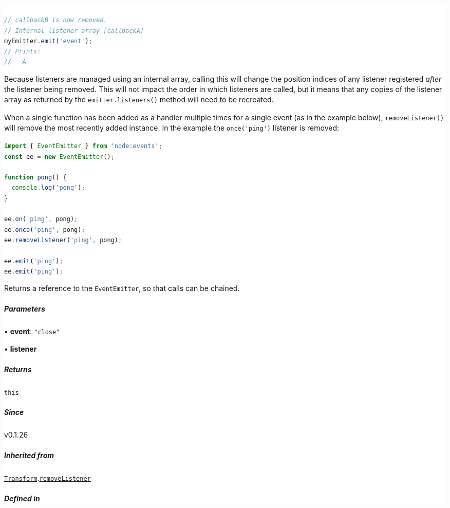 ```js

// callbackB is now removed.
// Internal listener array [callbackA]
myEmitter.emit('event');
// Prints:
//   A
```

Because listeners are managed using an internal array, calling this will
change the position indices of any listener registered _after_ the listener
being removed. This will not impact the order in which listeners are called,
but it means that any copies of the listener array as returned by
the `emitter.listeners()` method will need to be recreated.

When a single function has been added as a handler multiple times for a single
event (as in the example below), `removeListener()` will remove the most
recently added instance. In the example the `once('ping')` listener is removed:

```js
import { EventEmitter } from 'node:events';
const ee = new EventEmitter();

function pong() {
  console.log('pong');
}

ee.on('ping', pong);
ee.once('ping', pong);
ee.removeListener('ping', pong);

ee.emit('ping');
ee.emit('ping');
```

Returns a reference to the `EventEmitter`, so that calls can be chained.

##### Parameters

• **event**: `"close"`

• **listener**

##### Returns

`this`

##### Since

v0.1.26

##### Inherited from

[`Transform`](Transform.md).[`removeListener`](Transform.md#removelistener)

##### Defined in
